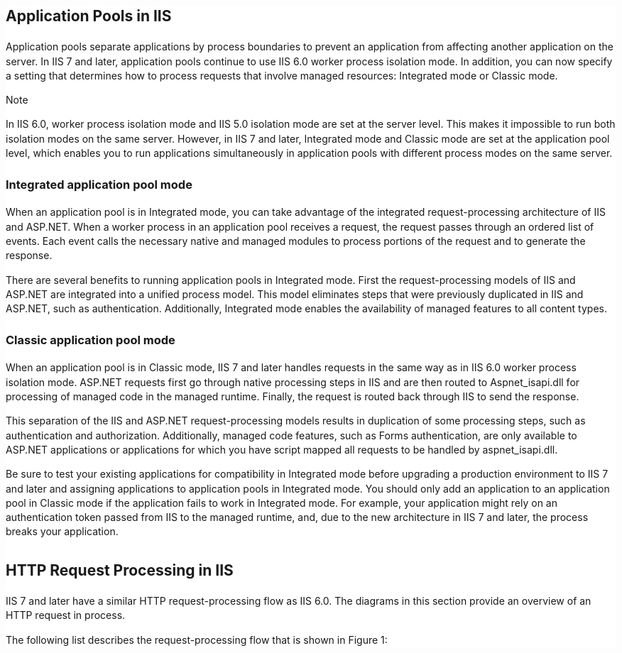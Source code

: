 <a id="Application"></a>

## Application Pools in IIS

Application pools separate applications by process boundaries to prevent an application from affecting another application on the server. In IIS 7 and later, application pools continue to use IIS 6.0 worker process isolation mode. In addition, you can now specify a setting that determines how to process requests that involve managed resources: Integrated mode or Classic mode.

> [!NOTE]
> In IIS 6.0, worker process isolation mode and IIS 5.0 isolation mode are set at the server level. This makes it impossible to run both isolation modes on the same server. However, in IIS 7 and later, Integrated mode and Classic mode are set at the application pool level, which enables you to run applications simultaneously in application pools with different process modes on the same server.

### Integrated application pool mode

When an application pool is in Integrated mode, you can take advantage of the integrated request-processing architecture of IIS and ASP.NET. When a worker process in an application pool receives a request, the request passes through an ordered list of events. Each event calls the necessary native and managed modules to process portions of the request and to generate the response.

There are several benefits to running application pools in Integrated mode. First the request-processing models of IIS and ASP.NET are integrated into a unified process model. This model eliminates steps that were previously duplicated in IIS and ASP.NET, such as authentication. Additionally, Integrated mode enables the availability of managed features to all content types.

### Classic application pool mode

When an application pool is in Classic mode, IIS 7 and later handles requests in the same way as in IIS 6.0 worker process isolation mode. ASP.NET requests first go through native processing steps in IIS and are then routed to Aspnet\_isapi.dll for processing of managed code in the managed runtime. Finally, the request is routed back through IIS to send the response.

This separation of the IIS and ASP.NET request-processing models results in duplication of some processing steps, such as authentication and authorization. Additionally, managed code features, such as Forms authentication, are only available to ASP.NET applications or applications for which you have script mapped all requests to be handled by aspnet\_isapi.dll.

Be sure to test your existing applications for compatibility in Integrated mode before upgrading a production environment to IIS 7 and later and assigning applications to application pools in Integrated mode. You should only add an application to an application pool in Classic mode if the application fails to work in Integrated mode. For example, your application might rely on an authentication token passed from IIS to the managed runtime, and, due to the new architecture in IIS 7 and later, the process breaks your application.

<a id="HTTP"></a>

## HTTP Request Processing in IIS

IIS 7 and later have a similar HTTP request-processing flow as IIS 6.0. The diagrams in this section provide an overview of an HTTP request in process.

The following list describes the request-processing flow that is shown in Figure 1:
